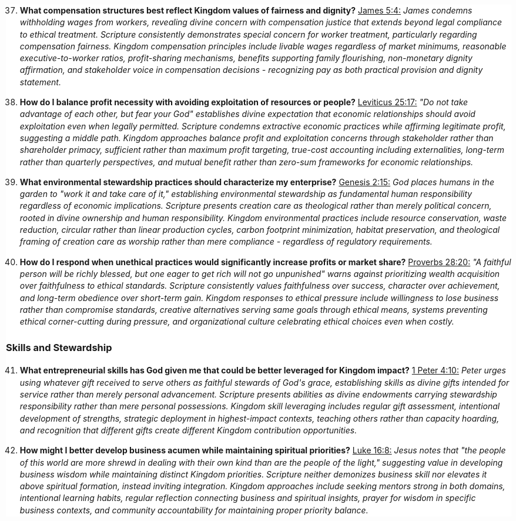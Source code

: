 37. **What compensation structures best reflect Kingdom values of fairness and dignity?** [James 5:4:](https://www.bibleref.com/James/5/James-5-4.html) *James condemns withholding wages from workers, revealing divine concern with compensation justice that extends beyond legal compliance to ethical treatment. Scripture consistently demonstrates special concern for worker treatment, particularly regarding compensation fairness. Kingdom compensation principles include livable wages regardless of market minimums, reasonable executive-to-worker ratios, profit-sharing mechanisms, benefits supporting family flourishing, non-monetary dignity affirmation, and stakeholder voice in compensation decisions - recognizing pay as both practical provision and dignity statement.*

38. **How do I balance profit necessity with avoiding exploitation of resources or people?** [Leviticus 25:17:](https://www.bibleref.com/Leviticus/25/Leviticus-25-17.html) *"Do not take advantage of each other, but fear your God" establishes divine expectation that economic relationships should avoid exploitation even when legally permitted. Scripture condemns extractive economic practices while affirming legitimate profit, suggesting a middle path. Kingdom approaches balance profit and exploitation concerns through stakeholder rather than shareholder primacy, sufficient rather than maximum profit targeting, true-cost accounting including externalities, long-term rather than quarterly perspectives, and mutual benefit rather than zero-sum frameworks for economic relationships.*

39. **What environmental stewardship practices should characterize my enterprise?** [Genesis 2:15:](https://www.bibleref.com/Genesis/2/Genesis-2-15.html) *God places humans in the garden to "work it and take care of it," establishing environmental stewardship as fundamental human responsibility regardless of economic implications. Scripture presents creation care as theological rather than merely political concern, rooted in divine ownership and human responsibility. Kingdom environmental practices include resource conservation, waste reduction, circular rather than linear production cycles, carbon footprint minimization, habitat preservation, and theological framing of creation care as worship rather than mere compliance - regardless of regulatory requirements.*

40. **How do I respond when unethical practices would significantly increase profits or market share?** [Proverbs 28:20:](https://www.bibleref.com/Proverbs/28/Proverbs-28-20.html) *"A faithful person will be richly blessed, but one eager to get rich will not go unpunished" warns against prioritizing wealth acquisition over faithfulness to ethical standards. Scripture consistently values faithfulness over success, character over achievement, and long-term obedience over short-term gain. Kingdom responses to ethical pressure include willingness to lose business rather than compromise standards, creative alternatives serving same goals through ethical means, systems preventing ethical corner-cutting during pressure, and organizational culture celebrating ethical choices even when costly.*

### Skills and Stewardship
41. **What entrepreneurial skills has God given me that could be better leveraged for Kingdom impact?** [1 Peter 4:10:](https://www.bibleref.com/1-Peter/4/1-Peter-4-10.html) *Peter urges using whatever gift received to serve others as faithful stewards of God's grace, establishing skills as divine gifts intended for service rather than merely personal advancement. Scripture presents abilities as divine endowments carrying stewardship responsibility rather than mere personal possessions. Kingdom skill leveraging includes regular gift assessment, intentional development of strengths, strategic deployment in highest-impact contexts, teaching others rather than capacity hoarding, and recognition that different gifts create different Kingdom contribution opportunities.*

42. **How might I better develop business acumen while maintaining spiritual priorities?** [Luke 16:8:](https://www.bibleref.com/Luke/16/Luke-16-8.html) *Jesus notes that "the people of this world are more shrewd in dealing with their own kind than are the people of the light," suggesting value in developing business wisdom while maintaining distinct Kingdom priorities. Scripture neither demonizes business skill nor elevates it above spiritual formation, instead inviting integration. Kingdom approaches include seeking mentors strong in both domains, intentional learning habits, regular reflection connecting business and spiritual insights, prayer for wisdom in specific business contexts, and community accountability for maintaining proper priority balance.*
